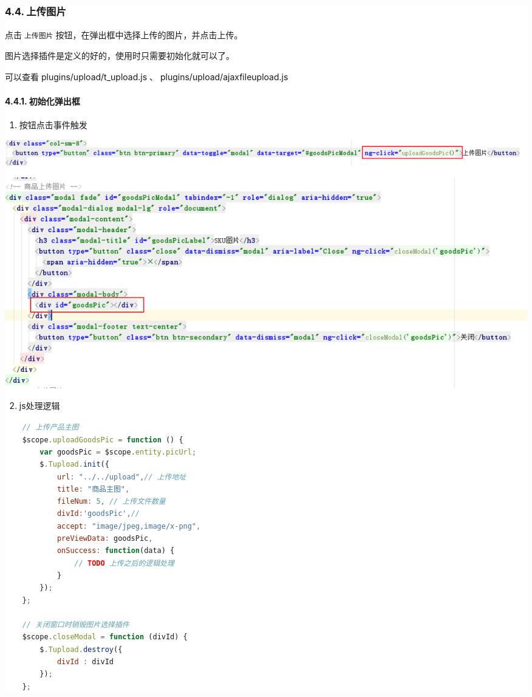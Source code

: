 ### 4.4. 上传图片

点击 `上传图片` 按钮，在弹出框中选择上传的图片，并点击上传。

图片选择插件是定义的好的，使用时只需要初始化就可以了。

可以查看  plugins/upload/t_upload.js 、 plugins/upload/ajaxfileupload.js

#### 4.4.1. 初始化弹出框

1. 按钮点击事件触发

![1558693682174](assets/1558693682174.png)

![1558691438530](assets/1558691438530.png)

2. js处理逻辑

```javascript
    // 上传产品主图
    $scope.uploadGoodsPic = function () {
        var goodsPic = $scope.entity.picUrl;
        $.Tupload.init({
            url: "../../upload",// 上传地址
            title: "商品主图",
            fileNum: 5, // 上传文件数量
            divId:'goodsPic',// 
            accept: "image/jpeg,image/x-png",
            preViewData: goodsPic,
            onSuccess: function(data) {
                // TODO 上传之后的逻辑处理
            }
        });
    };

	// 关闭窗口时销毁图片选择插件
    $scope.closeModal = function (divId) {
        $.Tupload.destroy({
            divId : divId
        });
    };
```
